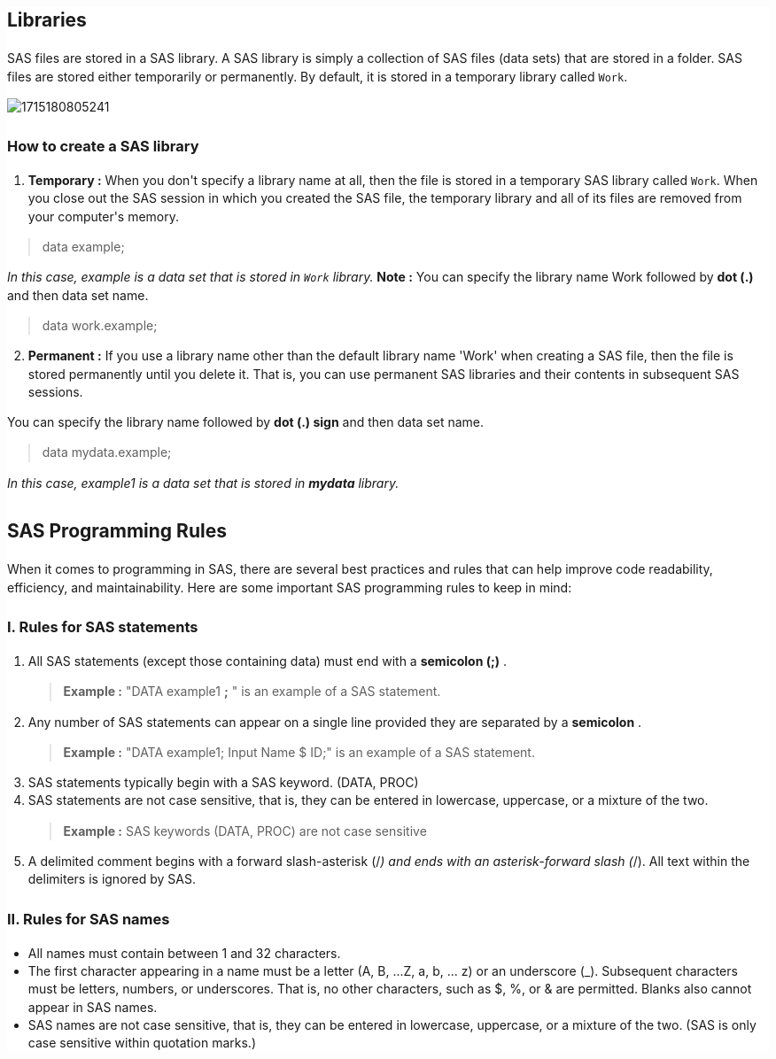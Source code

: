 ## Libraries

SAS files are stored in a SAS library. A SAS library is simply a collection of SAS files (data sets) that are stored in a folder. SAS files are stored either temporarily or permanently. By default, it is stored in a temporary library called `Work`.

![1715180805241](image/SAS_notes/1715180805241.png)

### How to create a SAS library

1. **Temporary :** When you don't specify a library name at all, then the file is stored in a temporary SAS library called `Work`. When you close out the SAS session in which you created the SAS file, the temporary library and all of its files are removed from your computer's memory.

> data example;

_In this case, example is a data set that is stored in `Work` library._ **Note :** You can specify the library name Work followed by **dot (.)** and then data set name.

> data work.example;

2. **Permanent :** If you use a library name other than the default library name 'Work' when creating a SAS file, then the file is stored permanently until you delete it. That is, you can use permanent SAS libraries and their contents in subsequent SAS sessions.

You can specify the library name followed by **dot (.) sign** and then data set name.

> data mydata.example;

_In this case, example1 is a data set that is stored in **mydata** library._

## SAS Programming Rules

When it comes to programming in SAS, there are several best practices and rules that can help improve code readability, efficiency, and maintainability. Here are some important SAS programming rules to keep in mind:

### I. Rules for SAS statements

1. All SAS statements (except those containing data) must end with a **semicolon (;)** .
   > **Example :** "DATA example1 **;** " is an example of a SAS statement.
2. Any number of SAS statements can appear on a single line provided they are separated by a **semicolon** .
   > **Example :** "DATA example1; Input Name $ ID;" is an example of a SAS statement.
3. SAS statements typically begin with a SAS keyword. (DATA, PROC)
4. SAS statements are not case sensitive, that is, they can be entered in lowercase, uppercase, or a mixture of the two.
   > **Example :** SAS keywords (DATA, PROC) are not case sensitive
5. A delimited comment begins with a forward slash-asterisk (/_) and ends with an asterisk-forward slash (_/). All text within the delimiters is ignored by SAS.

### II. Rules for SAS names

- All names must contain between 1 and 32 characters.
- The first character appearing in a name must be a letter (A, B, ...Z, a, b, ... z) or an underscore (\_). Subsequent characters must be letters, numbers, or underscores. That is, no other characters, such as $, %, or & are permitted. Blanks also cannot appear in SAS names.
- SAS names are not case sensitive, that is, they can be entered in lowercase, uppercase, or a mixture of the two. (SAS is only case sensitive within quotation marks.)
